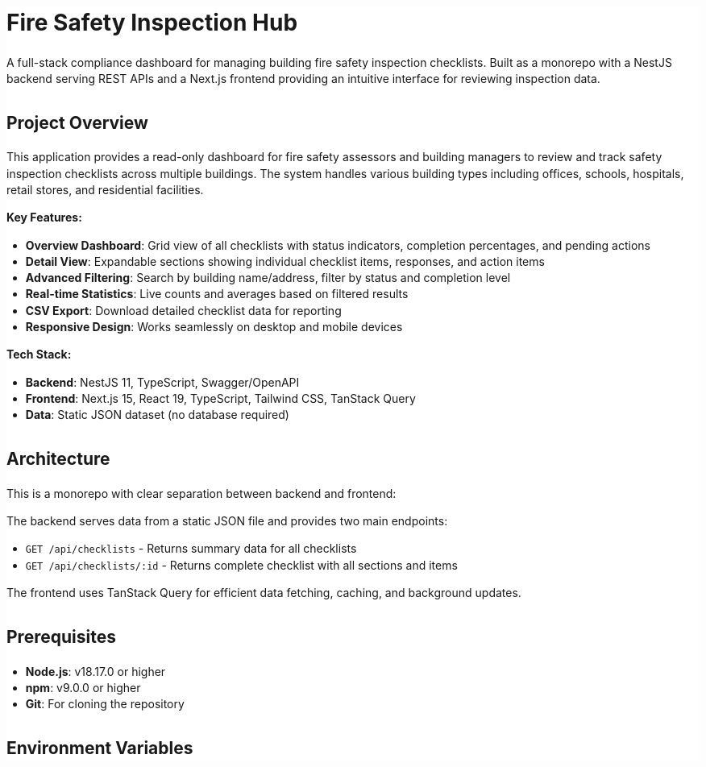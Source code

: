 # Fire Safety Inspection Hub


A full-stack compliance dashboard for managing building fire safety inspection checklists. Built as a monorepo with a NestJS backend serving REST APIs and a Next.js frontend providing an intuitive interface for reviewing inspection data.


## Project Overview


This application provides a read-only dashboard for fire safety assessors and building managers to review and track safety inspection checklists across multiple buildings. The system handles various building types including offices, schools, hospitals, retail stores, and residential facilities.


**Key Features:**
- **Overview Dashboard**: Grid view of all checklists with status indicators, completion percentages, and pending actions
- **Detail View**: Expandable sections showing individual checklist items, responses, and action items
- **Advanced Filtering**: Search by building name/address, filter by status and completion level
- **Real-time Statistics**: Live counts and averages based on filtered results
- **CSV Export**: Download detailed checklist data for reporting
- **Responsive Design**: Works seamlessly on desktop and mobile devices


**Tech Stack:**
- **Backend**: NestJS 11, TypeScript, Swagger/OpenAPI
- **Frontend**: Next.js 15, React 19, TypeScript, Tailwind CSS, TanStack Query
- **Data**: Static JSON dataset (no database required)


## Architecture


This is a monorepo with clear separation between backend and frontend:


The backend serves data from a static JSON file and provides two main endpoints:
- `GET /api/checklists` - Returns summary data for all checklists
- `GET /api/checklists/:id` - Returns complete checklist with all sections and items


The frontend uses TanStack Query for efficient data fetching, caching, and background updates.


## Prerequisites


- **Node.js**: v18.17.0 or higher
- **npm**: v9.0.0 or higher
- **Git**: For cloning the repository


## Environment Variables
